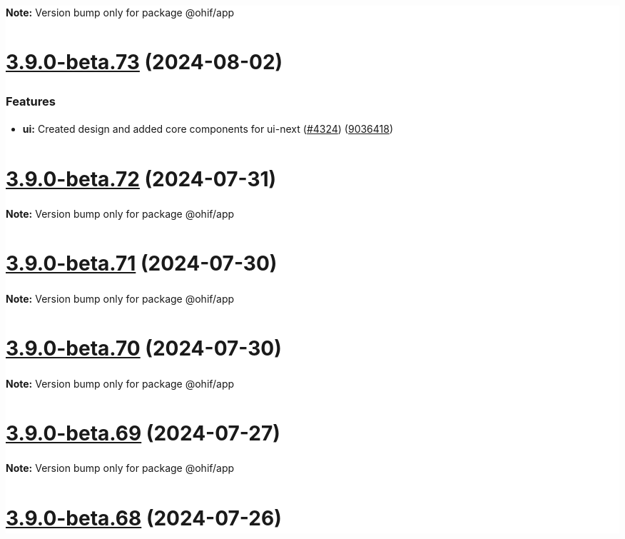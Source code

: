 **Note:** Version bump only for package @ohif/app





# [3.9.0-beta.73](https://github.com/OHIF/Viewers/compare/v3.9.0-beta.72...v3.9.0-beta.73) (2024-08-02)


### Features

* **ui:** Created design and added core components for ui-next ([#4324](https://github.com/OHIF/Viewers/issues/4324)) ([9036418](https://github.com/OHIF/Viewers/commit/90364189b865514cc471786d2f91c270517e98fc))





# [3.9.0-beta.72](https://github.com/OHIF/Viewers/compare/v3.9.0-beta.71...v3.9.0-beta.72) (2024-07-31)

**Note:** Version bump only for package @ohif/app





# [3.9.0-beta.71](https://github.com/OHIF/Viewers/compare/v3.9.0-beta.70...v3.9.0-beta.71) (2024-07-30)

**Note:** Version bump only for package @ohif/app





# [3.9.0-beta.70](https://github.com/OHIF/Viewers/compare/v3.9.0-beta.69...v3.9.0-beta.70) (2024-07-30)

**Note:** Version bump only for package @ohif/app





# [3.9.0-beta.69](https://github.com/OHIF/Viewers/compare/v3.9.0-beta.68...v3.9.0-beta.69) (2024-07-27)

**Note:** Version bump only for package @ohif/app





# [3.9.0-beta.68](https://github.com/OHIF/Viewers/compare/v3.9.0-beta.67...v3.9.0-beta.68) (2024-07-26)
